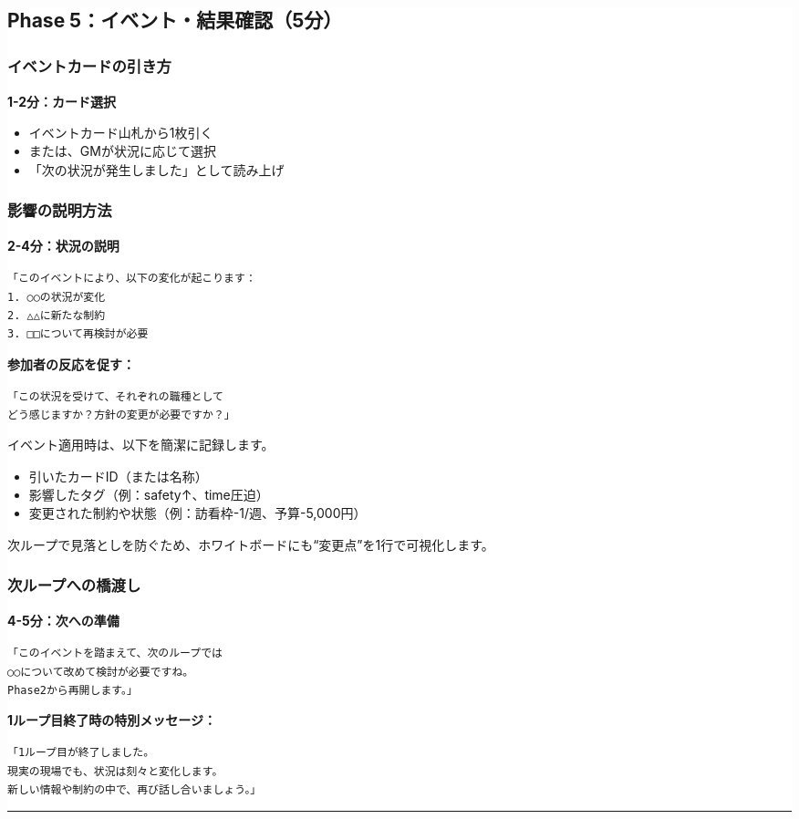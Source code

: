 
## **Phase 5：イベント・結果確認（5分）**

### **イベントカードの引き方**

**1-2分：カード選択**

- イベントカード山札から1枚引く
- または、GMが状況に応じて選択
- 「次の状況が発生しました」として読み上げ

### **影響の説明方法**

**2-4分：状況の説明**

```
「このイベントにより、以下の変化が起こります：
1. ○○の状況が変化
2. △△に新たな制約
3. □□について再検討が必要

```

**参加者の反応を促す：**

```
「この状況を受けて、それぞれの職種として
どう感じますか？方針の変更が必要ですか？」

```

イベント適用時は、以下を簡潔に記録します。

- 引いたカードID（または名称）
- 影響したタグ（例：safety↑、time圧迫）
- 変更された制約や状態（例：訪看枠-1/週、予算-5,000円）

次ループで見落としを防ぐため、ホワイトボードにも“変更点”を1行で可視化します。

### **次ループへの橋渡し**

**4-5分：次への準備**

```
「このイベントを踏まえて、次のループでは
○○について改めて検討が必要ですね。
Phase2から再開します。」

```

**1ループ目終了時の特別メッセージ：**

```
「1ループ目が終了しました。
現実の現場でも、状況は刻々と変化します。
新しい情報や制約の中で、再び話し合いましょう。」

```

---